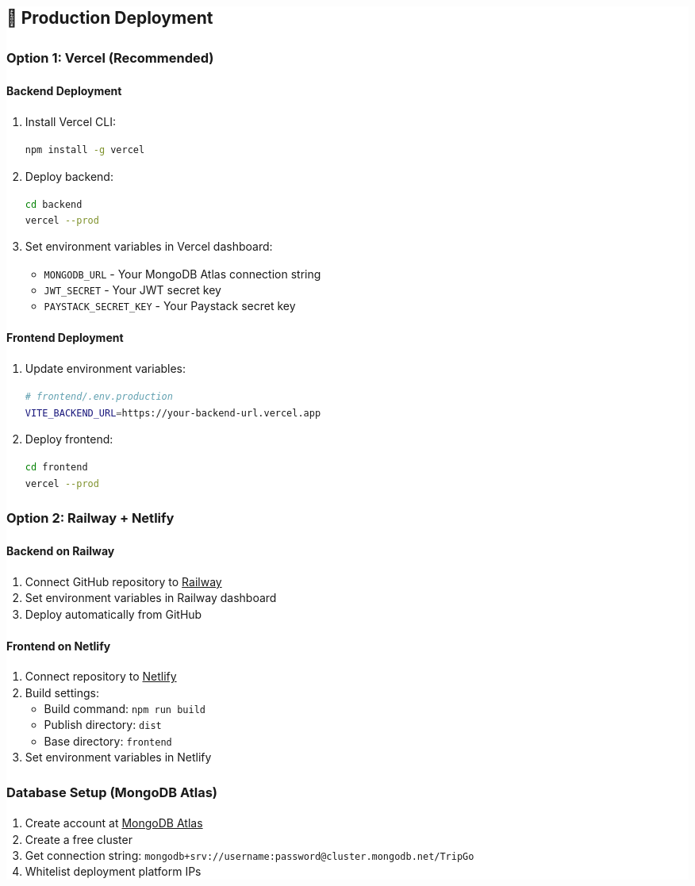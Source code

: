 ## 🚀 Production Deployment

### Option 1: Vercel (Recommended)

#### Backend Deployment
1. Install Vercel CLI:
   ```bash
   npm install -g vercel
   ```

2. Deploy backend:
   ```bash
   cd backend
   vercel --prod
   ```

3. Set environment variables in Vercel dashboard:
   - `MONGODB_URL` - Your MongoDB Atlas connection string
   - `JWT_SECRET` - Your JWT secret key
   - `PAYSTACK_SECRET_KEY` - Your Paystack secret key

#### Frontend Deployment
1. Update environment variables:
   ```bash
   # frontend/.env.production
   VITE_BACKEND_URL=https://your-backend-url.vercel.app
   ```

2. Deploy frontend:
   ```bash
   cd frontend
   vercel --prod
   ```

### Option 2: Railway + Netlify

#### Backend on Railway
1. Connect GitHub repository to [Railway](https://railway.app)
2. Set environment variables in Railway dashboard
3. Deploy automatically from GitHub

#### Frontend on Netlify
1. Connect repository to [Netlify](https://netlify.com)
2. Build settings:
   - Build command: `npm run build`
   - Publish directory: `dist`
   - Base directory: `frontend`
3. Set environment variables in Netlify

### Database Setup (MongoDB Atlas)
1. Create account at [MongoDB Atlas](https://www.mongodb.com/atlas)
2. Create a free cluster
3. Get connection string: `mongodb+srv://username:password@cluster.mongodb.net/TripGo`
4. Whitelist deployment platform IPs
